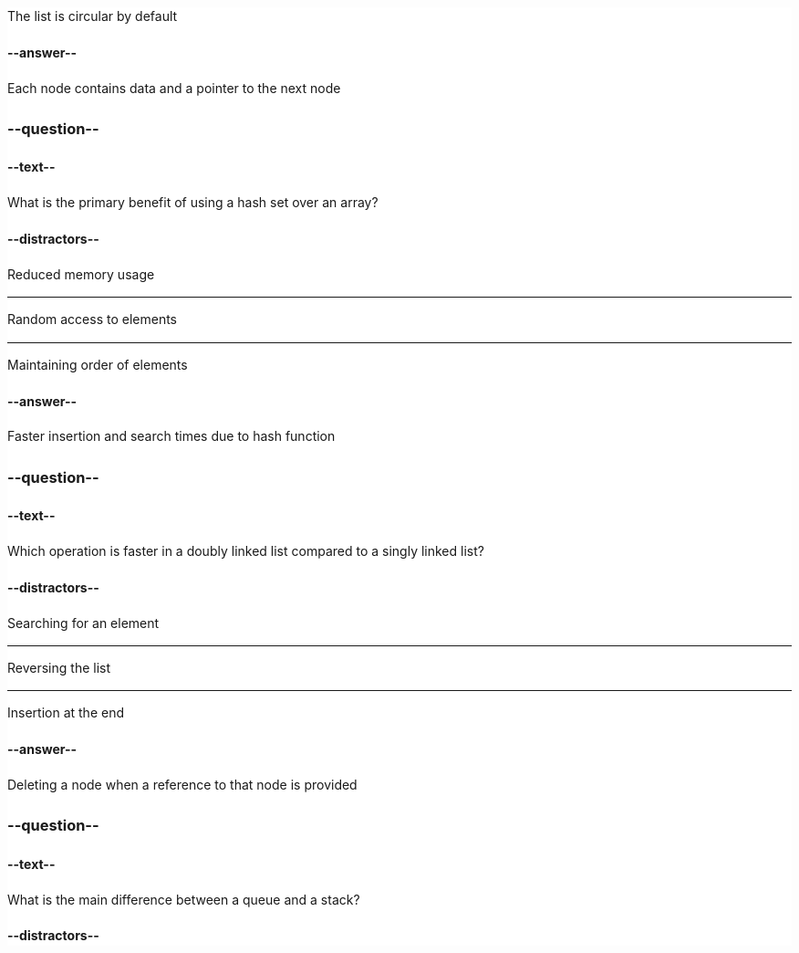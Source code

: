 The list is circular by default

#### --answer--

Each node contains data and a pointer to the next node

### --question--

#### --text--

What is the primary benefit of using a hash set over an array?

#### --distractors--

Reduced memory usage

---

Random access to elements

---

Maintaining order of elements

#### --answer--

Faster insertion and search times due to hash function

### --question--

#### --text--

Which operation is faster in a doubly linked list compared to a singly linked list?

#### --distractors--

Searching for an element

---

Reversing the list

---

Insertion at the end

#### --answer--

Deleting a node when a reference to that node is provided

### --question--

#### --text--

What is the main difference between a queue and a stack?

#### --distractors--
